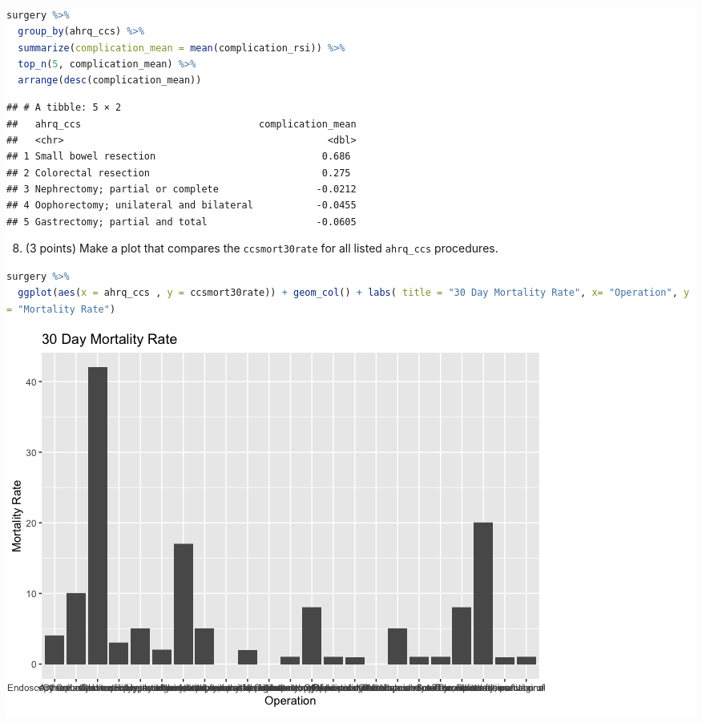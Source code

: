 
```r
surgery %>% 
  group_by(ahrq_ccs) %>% 
  summarize(complication_mean = mean(complication_rsi)) %>% 
  top_n(5, complication_mean) %>% 
  arrange(desc(complication_mean))
```

```
## # A tibble: 5 × 2
##   ahrq_ccs                               complication_mean
##   <chr>                                              <dbl>
## 1 Small bowel resection                             0.686 
## 2 Colorectal resection                              0.275 
## 3 Nephrectomy; partial or complete                 -0.0212
## 4 Oophorectomy; unilateral and bilateral           -0.0455
## 5 Gastrectomy; partial and total                   -0.0605
```


8. (3 points) Make a plot that compares the `ccsmort30rate` for all listed `ahrq_ccs` procedures.


```r
surgery %>% 
  ggplot(aes(x = ahrq_ccs , y = ccsmort30rate)) + geom_col() + labs( title = "30 Day Mortality Rate", x= "Operation", y = "Mortality Rate") 
```

![](midterm_2_files/figure-html/unnamed-chunk-14-1.png)
